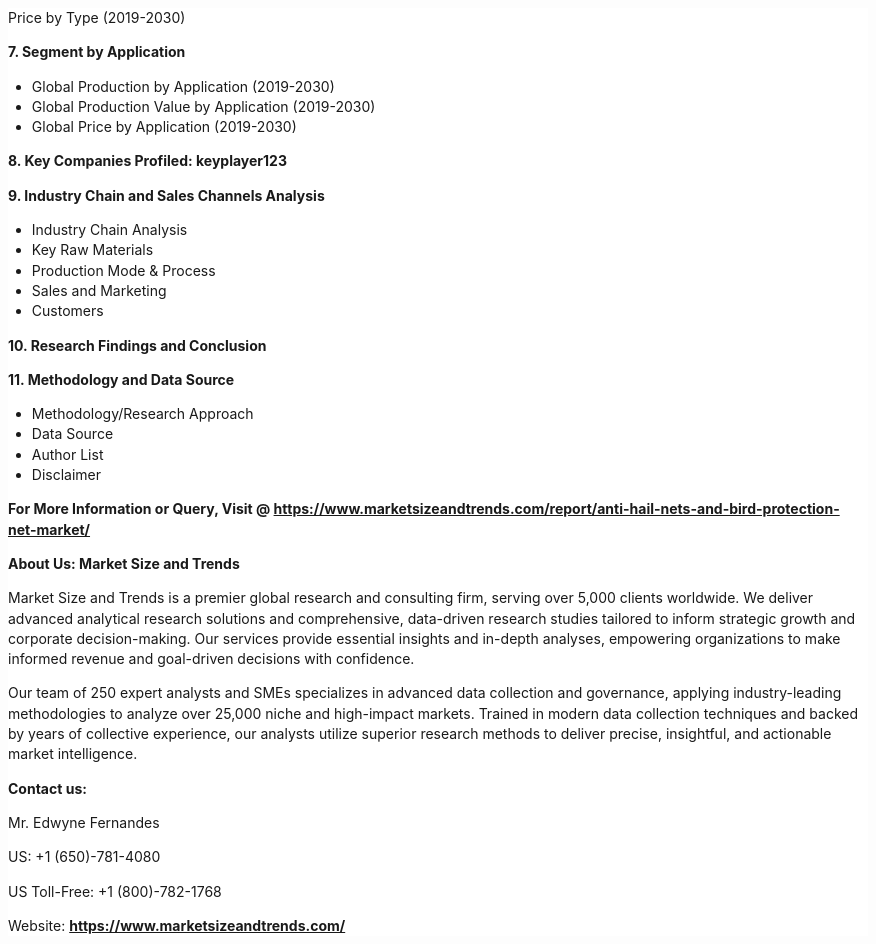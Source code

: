 Price by Type (2019-2030)</li></ul><p><strong>7. Segment by Application</strong></p><ul><li>Global Production by Application (2019-2030)</li><li>Global Production Value by Application (2019-2030)</li><li>Global Price by Application (2019-2030)</li></ul><p><strong>8. Key Companies Profiled: keyplayer123</strong></p><p><strong>9. Industry Chain and Sales Channels Analysis</strong></p><ul><li>Industry Chain Analysis</li><li>Key Raw Materials</li><li>Production Mode &amp; Process</li><li>Sales and Marketing</li><li>Customers</li></ul><p><strong>10. Research Findings and Conclusion</strong></p><p><strong>11. Methodology and Data Source</strong></p><ul><li>Methodology/Research Approach</li><li>Data Source</li><li>Author List</li><li>Disclaimer</li></ul></p><p><strong>For More Information or Query, Visit @ <a href="https://www.marketsizeandtrends.com/report/anti-hail-nets-and-bird-protection-net-market/">https://www.marketsizeandtrends.com/report/anti-hail-nets-and-bird-protection-net-market/</a></strong></p><p><strong>About Us: Market Size and Trends</strong></p><p>Market Size and Trends is a premier global research and consulting firm, serving over 5,000 clients worldwide. We deliver advanced analytical research solutions and comprehensive, data-driven research studies tailored to inform strategic growth and corporate decision-making. Our services provide essential insights and in-depth analyses, empowering organizations to make informed revenue and goal-driven decisions with confidence.</p><p>Our team of 250 expert analysts and SMEs specializes in advanced data collection and governance, applying industry-leading methodologies to analyze over 25,000 niche and high-impact markets. Trained in modern data collection techniques and backed by years of collective experience, our analysts utilize superior research methods to deliver precise, insightful, and actionable market intelligence.</p><p><strong>Contact us:</strong></p><p>Mr. Edwyne Fernandes</p><p>US: +1 (650)-781-4080</p><p>US Toll-Free: +1 (800)-782-1768</p><p>Website: <strong><a href="https://www.marketsizeandtrends.com/">https://www.marketsizeandtrends.com/</a></strong></p>
